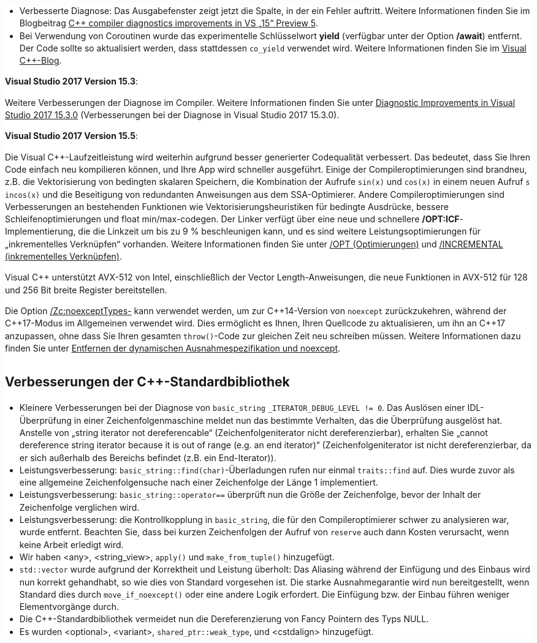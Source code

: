 - Verbesserte Diagnose: Das Ausgabefenster zeigt jetzt die Spalte, in der ein Fehler auftritt. Weitere Informationen finden Sie im Blogbeitrag [C++ compiler diagnostics improvements in VS „15“ Preview 5](https://blogs.msdn.microsoft.com/vcblog/2016/10/05/c-compiler-diagnostics-improvements-in-vs-15-rc/).
- Bei Verwendung von Coroutinen wurde das experimentelle Schlüsselwort **yield** (verfügbar unter der Option **/await**) entfernt. Der Code sollte so aktualisiert werden, dass stattdessen `co_yield` verwendet wird. Weitere Informationen finden Sie im [Visual C++-Blog](https://blogs.msdn.microsoft.com/vcblog/).

**Visual Studio 2017 Version 15.3**:

Weitere Verbesserungen der Diagnose im Compiler. Weitere Informationen finden Sie unter [Diagnostic Improvements in Visual Studio 2017 15.3.0](https://blogs.msdn.microsoft.com/vcblog/2017/07/21/diagnostic-improvements-in-vs2017-15-3-0/) (Verbesserungen bei der Diagnose in Visual Studio 2017 15.3.0).

**Visual Studio 2017 Version 15.5**:

Die Visual C++-Laufzeitleistung wird weiterhin aufgrund besser generierter Codequalität verbessert. Das bedeutet, dass Sie Ihren Code einfach neu kompilieren können, und Ihre App wird schneller ausgeführt. Einige der Compileroptimierungen sind brandneu, z.B. die Vektorisierung von bedingten skalaren Speichern, die Kombination der Aufrufe `sin(x)` und `cos(x)` in einem neuen Aufruf `sincos(x)` und die Beseitigung von redundanten Anweisungen aus dem SSA-Optimierer. Andere Compileroptimierungen sind Verbesserungen an bestehenden Funktionen wie Vektorisierungsheuristiken für bedingte Ausdrücke, bessere Schleifenoptimierungen und float min/max-codegen. Der Linker verfügt über eine neue und schnellere **/OPT:ICF**-Implementierung, die die Linkzeit um bis zu 9 % beschleunigen kann, und es sind weitere Leistungsoptimierungen für „inkrementelles Verknüpfen“ vorhanden. Weitere Informationen finden Sie unter [/OPT (Optimierungen)](https://docs.microsoft.com/en-us/cpp/build/reference/opt-optimizations) und [/INCREMENTAL (inkrementelles Verknüpfen)](https://docs.microsoft.com/en-us/cpp/build/reference/incremental-link-incrementally).

Visual C++ unterstützt AVX-512 von Intel, einschließlich der Vector Length-Anweisungen, die neue Funktionen in AVX-512 für 128 und 256 Bit breite Register bereitstellen.

Die Option [/Zc:noexceptTypes-](build/reference/zc-noexcepttypes.md) kann verwendet werden, um zur C++14-Version von `noexcept` zurückzukehren, während der C++17-Modus im Allgemeinen verwendet wird. Dies ermöglicht es Ihnen, Ihren Quellcode zu aktualisieren, um ihn an C++17 anzupassen, ohne dass Sie Ihren gesamten `throw()`-Code zur gleichen Zeit neu schreiben müssen. Weitere Informationen dazu finden Sie unter [Entfernen der dynamischen Ausnahmespezifikation und noexcept](cpp-conformance-improvements-2017.md#noexcept_removal).

## <a name="c-standard-library-improvements"></a>Verbesserungen der C++-Standardbibliothek

- Kleinere Verbesserungen bei der Diagnose von `basic_string` `_ITERATOR_DEBUG_LEVEL != 0`. Das Auslösen einer IDL-Überprüfung in einer Zeichenfolgenmaschine meldet nun das bestimmte Verhalten, das die Überprüfung ausgelöst hat. Anstelle von „string iterator not dereferencable“ (Zeichenfolgeniterator nicht dereferenzierbar), erhalten Sie „cannot dereference string iterator because it is out of range (e.g. an end iterator)“ (Zeichenfolgeniterator ist nicht dereferenzierbar, da er sich außerhalb des Bereichs befindet (z.B. ein End-Iterator)).
- Leistungsverbesserung: `basic_string::find(char)`-Überladungen rufen nur einmal `traits::find` auf. Dies wurde zuvor als eine allgemeine Zeichenfolgensuche nach einer Zeichenfolge der Länge 1 implementiert.
- Leistungsverbesserung: `basic_string::operator==` überprüft nun die Größe der Zeichenfolge, bevor der Inhalt der Zeichenfolge verglichen wird.
- Leistungsverbesserung: die Kontrollkopplung in `basic_string`, die für den Compileroptimierer schwer zu analysieren war, wurde entfernt. Beachten Sie, dass bei kurzen Zeichenfolgen der Aufruf von `reserve` auch dann Kosten verursacht, wenn keine Arbeit erledigt wird.
- Wir haben \<any\>, \<string_view\>, `apply()` und `make_from_tuple()` hinzugefügt.
- `std::vector` wurde aufgrund der Korrektheit und Leistung überholt: Das Aliasing während der Einfügung und des Einbaus wird nun korrekt gehandhabt, so wie dies von Standard vorgesehen ist. Die starke Ausnahmegarantie wird nun bereitgestellt, wenn Standard dies durch `move_if_noexcept()` oder eine andere Logik erfordert. Die Einfügung bzw. der Einbau führen weniger Elementvorgänge durch.
- Die C++-Standardbibliothek vermeidet nun die Dereferenzierung von Fancy Pointern des Typs NULL.
- Es wurden \<optional\>, \<variant\>, `shared_ptr::weak_type`, und \<cstdalign\> hinzugefügt.